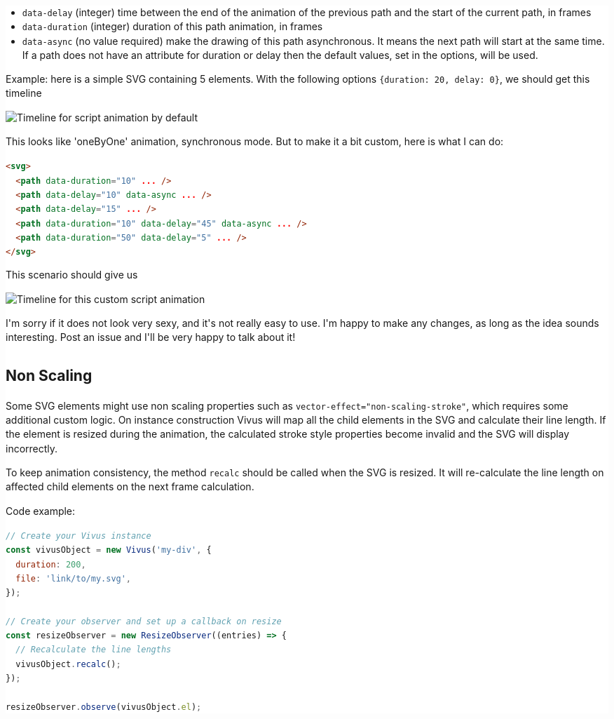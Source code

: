 - `data-delay` (integer)
  time between the end of the animation of the previous path and the start of the current path, in frames
- `data-duration` (integer)
  duration of this path animation, in frames
- `data-async` (no value required)
  make the drawing of this path asynchronous. It means the next path will start at the same time.
  If a path does not have an attribute for duration or delay then the default values, set in the options, will be used.

Example: here is a simple SVG containing 5 elements. With the following options `{duration: 20, delay: 0}`, we should get this timeline

![Timeline for script animation by default](https://raw.github.com/maxwellito/vivus/master/assets/script_default.png)

This looks like 'oneByOne' animation, synchronous mode. But to make it a bit custom, here is what I can do:

```html
<svg>
  <path data-duration="10" ... />
  <path data-delay="10" data-async ... />
  <path data-delay="15" ... />
  <path data-duration="10" data-delay="45" data-async ... />
  <path data-duration="50" data-delay="5" ... />
</svg>
```

This scenario should give us

![Timeline for this custom script animation](https://raw.github.com/maxwellito/vivus/master/assets/script_custom.png)

I'm sorry if it does not look very sexy, and it's not really easy to use. I'm happy to make any changes, as long as the idea sounds interesting. Post an issue and I'll be very happy to talk about it!

## Non Scaling

Some SVG elements might use non scaling properties such as `vector-effect="non-scaling-stroke"`, which requires some additional custom logic. On instance construction Vivus will map all the child elements in the SVG and calculate their line length. If the element is resized during the animation, the calculated stroke style properties become invalid and the SVG will display incorrectly.

To keep animation consistency, the method `recalc` should be called when the SVG is resized. It will re-calculate the line length on affected child elements on the next frame calculation.

Code example:

```js
// Create your Vivus instance
const vivusObject = new Vivus('my-div', {
  duration: 200,
  file: 'link/to/my.svg',
});

// Create your observer and set up a callback on resize
const resizeObserver = new ResizeObserver((entries) => {
  // Recalculate the line lengths
  vivusObject.recalc();
});

resizeObserver.observe(vivusObject.el);
```
